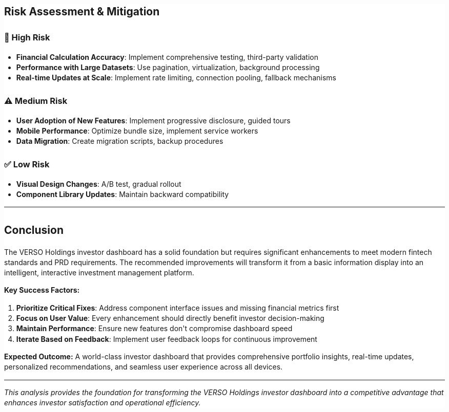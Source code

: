 
## Risk Assessment & Mitigation

### 🚨 High Risk
- **Financial Calculation Accuracy**: Implement comprehensive testing, third-party validation
- **Performance with Large Datasets**: Use pagination, virtualization, background processing
- **Real-time Updates at Scale**: Implement rate limiting, connection pooling, fallback mechanisms

### ⚠️ Medium Risk
- **User Adoption of New Features**: Implement progressive disclosure, guided tours
- **Mobile Performance**: Optimize bundle size, implement service workers
- **Data Migration**: Create migration scripts, backup procedures

### ✅ Low Risk
- **Visual Design Changes**: A/B test, gradual rollout
- **Component Library Updates**: Maintain backward compatibility

---

## Conclusion

The VERSO Holdings investor dashboard has a solid foundation but requires significant enhancements to meet modern fintech standards and PRD requirements. The recommended improvements will transform it from a basic information display into an intelligent, interactive investment management platform.

**Key Success Factors:**
1. **Prioritize Critical Fixes**: Address component interface issues and missing financial metrics first
2. **Focus on User Value**: Every enhancement should directly benefit investor decision-making
3. **Maintain Performance**: Ensure new features don't compromise dashboard speed
4. **Iterate Based on Feedback**: Implement user feedback loops for continuous improvement

**Expected Outcome:**
A world-class investor dashboard that provides comprehensive portfolio insights, real-time updates, personalized recommendations, and seamless user experience across all devices.

---

*This analysis provides the foundation for transforming the VERSO Holdings investor dashboard into a competitive advantage that enhances investor satisfaction and operational efficiency.*